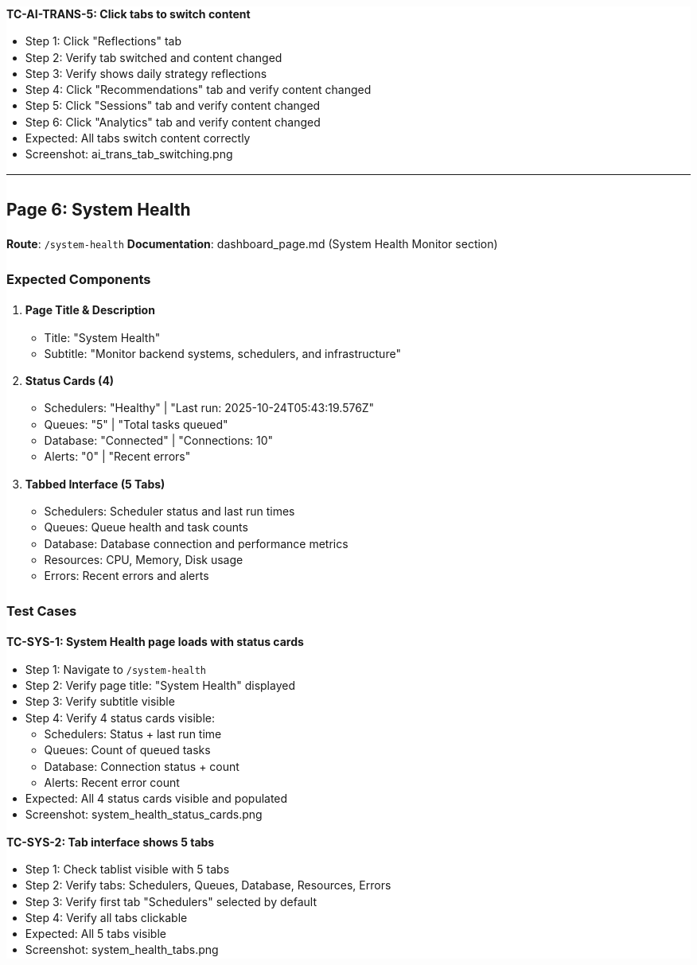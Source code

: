 **TC-AI-TRANS-5: Click tabs to switch content**
- Step 1: Click "Reflections" tab
- Step 2: Verify tab switched and content changed
- Step 3: Verify shows daily strategy reflections
- Step 4: Click "Recommendations" tab and verify content changed
- Step 5: Click "Sessions" tab and verify content changed
- Step 6: Click "Analytics" tab and verify content changed
- Expected: All tabs switch content correctly
- Screenshot: ai_trans_tab_switching.png

---

## Page 6: System Health

**Route**: `/system-health`
**Documentation**: dashboard_page.md (System Health Monitor section)

### Expected Components

1. **Page Title & Description**
   - Title: "System Health"
   - Subtitle: "Monitor backend systems, schedulers, and infrastructure"

2. **Status Cards (4)**
   - Schedulers: "Healthy" | "Last run: 2025-10-24T05:43:19.576Z"
   - Queues: "5" | "Total tasks queued"
   - Database: "Connected" | "Connections: 10"
   - Alerts: "0" | "Recent errors"

3. **Tabbed Interface (5 Tabs)**
   - Schedulers: Scheduler status and last run times
   - Queues: Queue health and task counts
   - Database: Database connection and performance metrics
   - Resources: CPU, Memory, Disk usage
   - Errors: Recent errors and alerts

### Test Cases

**TC-SYS-1: System Health page loads with status cards**
- Step 1: Navigate to `/system-health`
- Step 2: Verify page title: "System Health" displayed
- Step 3: Verify subtitle visible
- Step 4: Verify 4 status cards visible:
   - Schedulers: Status + last run time
   - Queues: Count of queued tasks
   - Database: Connection status + count
   - Alerts: Recent error count
- Expected: All 4 status cards visible and populated
- Screenshot: system_health_status_cards.png

**TC-SYS-2: Tab interface shows 5 tabs**
- Step 1: Check tablist visible with 5 tabs
- Step 2: Verify tabs: Schedulers, Queues, Database, Resources, Errors
- Step 3: Verify first tab "Schedulers" selected by default
- Step 4: Verify all tabs clickable
- Expected: All 5 tabs visible
- Screenshot: system_health_tabs.png
